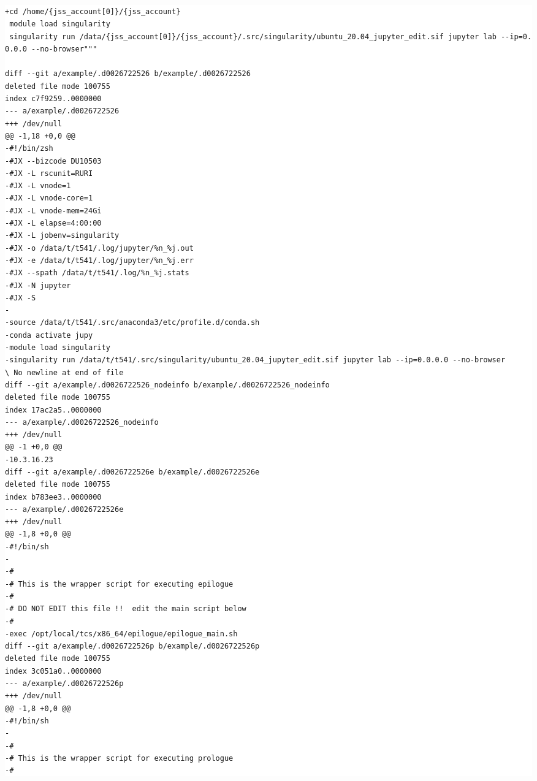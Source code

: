 ```
+cd /home/{jss_account[0]}/{jss_account}
 module load singularity
 singularity run /data/{jss_account[0]}/{jss_account}/.src/singularity/ubuntu_20.04_jupyter_edit.sif jupyter lab --ip=0.0.0.0 --no-browser"""
 
diff --git a/example/.d0026722526 b/example/.d0026722526
deleted file mode 100755
index c7f9259..0000000
--- a/example/.d0026722526
+++ /dev/null
@@ -1,18 +0,0 @@
-#!/bin/zsh
-#JX --bizcode DU10503
-#JX -L rscunit=RURI
-#JX -L vnode=1
-#JX -L vnode-core=1
-#JX -L vnode-mem=24Gi
-#JX -L elapse=4:00:00
-#JX -L jobenv=singularity
-#JX -o /data/t/t541/.log/jupyter/%n_%j.out
-#JX -e /data/t/t541/.log/jupyter/%n_%j.err
-#JX --spath /data/t/t541/.log/%n_%j.stats
-#JX -N jupyter
-#JX -S
-
-source /data/t/t541/.src/anaconda3/etc/profile.d/conda.sh
-conda activate jupy
-module load singularity
-singularity run /data/t/t541/.src/singularity/ubuntu_20.04_jupyter_edit.sif jupyter lab --ip=0.0.0.0 --no-browser
\ No newline at end of file
diff --git a/example/.d0026722526_nodeinfo b/example/.d0026722526_nodeinfo
deleted file mode 100755
index 17ac2a5..0000000
--- a/example/.d0026722526_nodeinfo
+++ /dev/null
@@ -1 +0,0 @@
-10.3.16.23
diff --git a/example/.d0026722526e b/example/.d0026722526e
deleted file mode 100755
index b783ee3..0000000
--- a/example/.d0026722526e
+++ /dev/null
@@ -1,8 +0,0 @@
-#!/bin/sh
-
-#
-# This is the wrapper script for executing epilogue
-#
-# DO NOT EDIT this file !!  edit the main script below
-#
-exec /opt/local/tcs/x86_64/epilogue/epilogue_main.sh
diff --git a/example/.d0026722526p b/example/.d0026722526p
deleted file mode 100755
index 3c051a0..0000000
--- a/example/.d0026722526p
+++ /dev/null
@@ -1,8 +0,0 @@
-#!/bin/sh
-
-#
-# This is the wrapper script for executing prologue
-#
```